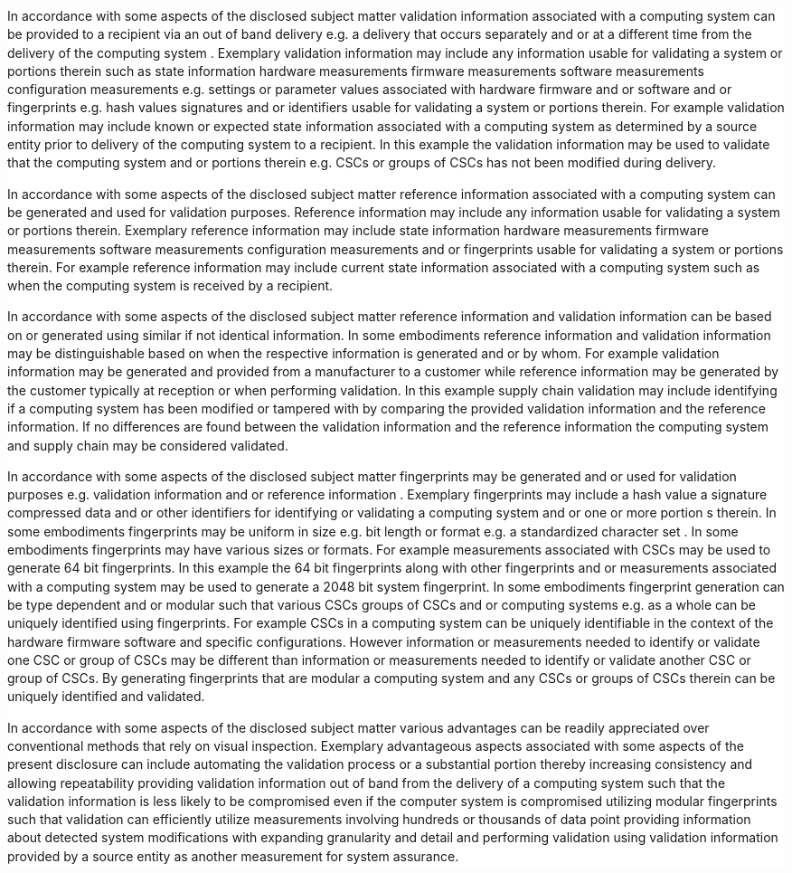 In accordance with some aspects of the disclosed subject matter validation information associated with a computing system can be provided to a recipient via an out of band delivery e.g. a delivery that occurs separately and or at a different time from the delivery of the computing system . Exemplary validation information may include any information usable for validating a system or portions therein such as state information hardware measurements firmware measurements software measurements configuration measurements e.g. settings or parameter values associated with hardware firmware and or software and or fingerprints e.g. hash values signatures and or identifiers usable for validating a system or portions therein. For example validation information may include known or expected state information associated with a computing system as determined by a source entity prior to delivery of the computing system to a recipient. In this example the validation information may be used to validate that the computing system and or portions therein e.g. CSCs or groups of CSCs has not been modified during delivery.

In accordance with some aspects of the disclosed subject matter reference information associated with a computing system can be generated and used for validation purposes. Reference information may include any information usable for validating a system or portions therein. Exemplary reference information may include state information hardware measurements firmware measurements software measurements configuration measurements and or fingerprints usable for validating a system or portions therein. For example reference information may include current state information associated with a computing system such as when the computing system is received by a recipient.

In accordance with some aspects of the disclosed subject matter reference information and validation information can be based on or generated using similar if not identical information. In some embodiments reference information and validation information may be distinguishable based on when the respective information is generated and or by whom. For example validation information may be generated and provided from a manufacturer to a customer while reference information may be generated by the customer typically at reception or when performing validation. In this example supply chain validation may include identifying if a computing system has been modified or tampered with by comparing the provided validation information and the reference information. If no differences are found between the validation information and the reference information the computing system and supply chain may be considered validated.

In accordance with some aspects of the disclosed subject matter fingerprints may be generated and or used for validation purposes e.g. validation information and or reference information . Exemplary fingerprints may include a hash value a signature compressed data and or other identifiers for identifying or validating a computing system and or one or more portion s therein. In some embodiments fingerprints may be uniform in size e.g. bit length or format e.g. a standardized character set . In some embodiments fingerprints may have various sizes or formats. For example measurements associated with CSCs may be used to generate 64 bit fingerprints. In this example the 64 bit fingerprints along with other fingerprints and or measurements associated with a computing system may be used to generate a 2048 bit system fingerprint. In some embodiments fingerprint generation can be type dependent and or modular such that various CSCs groups of CSCs and or computing systems e.g. as a whole can be uniquely identified using fingerprints. For example CSCs in a computing system can be uniquely identifiable in the context of the hardware firmware software and specific configurations. However information or measurements needed to identify or validate one CSC or group of CSCs may be different than information or measurements needed to identify or validate another CSC or group of CSCs. By generating fingerprints that are modular a computing system and any CSCs or groups of CSCs therein can be uniquely identified and validated.

In accordance with some aspects of the disclosed subject matter various advantages can be readily appreciated over conventional methods that rely on visual inspection. Exemplary advantageous aspects associated with some aspects of the present disclosure can include automating the validation process or a substantial portion thereby increasing consistency and allowing repeatability providing validation information out of band from the delivery of a computing system such that the validation information is less likely to be compromised even if the computer system is compromised utilizing modular fingerprints such that validation can efficiently utilize measurements involving hundreds or thousands of data point providing information about detected system modifications with expanding granularity and detail and performing validation using validation information provided by a source entity as another measurement for system assurance.
